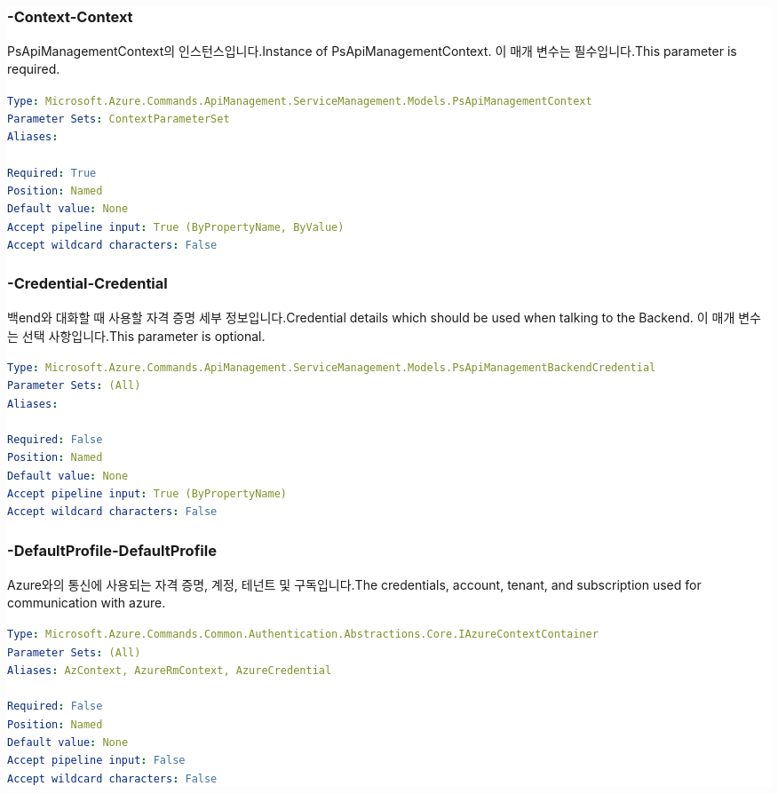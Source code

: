 ### <span data-ttu-id="70ded-118">-Context</span><span class="sxs-lookup"><span data-stu-id="70ded-118">-Context</span></span>
<span data-ttu-id="70ded-119">PsApiManagementContext의 인스턴스입니다.</span><span class="sxs-lookup"><span data-stu-id="70ded-119">Instance of PsApiManagementContext.</span></span>
<span data-ttu-id="70ded-120">이 매개 변수는 필수입니다.</span><span class="sxs-lookup"><span data-stu-id="70ded-120">This parameter is required.</span></span>

```yaml
Type: Microsoft.Azure.Commands.ApiManagement.ServiceManagement.Models.PsApiManagementContext
Parameter Sets: ContextParameterSet
Aliases:

Required: True
Position: Named
Default value: None
Accept pipeline input: True (ByPropertyName, ByValue)
Accept wildcard characters: False
```

### <span data-ttu-id="70ded-121">-Credential</span><span class="sxs-lookup"><span data-stu-id="70ded-121">-Credential</span></span>
<span data-ttu-id="70ded-122">백end와 대화할 때 사용할 자격 증명 세부 정보입니다.</span><span class="sxs-lookup"><span data-stu-id="70ded-122">Credential details which should be used when talking to the Backend.</span></span>
<span data-ttu-id="70ded-123">이 매개 변수는 선택 사항입니다.</span><span class="sxs-lookup"><span data-stu-id="70ded-123">This parameter is optional.</span></span>

```yaml
Type: Microsoft.Azure.Commands.ApiManagement.ServiceManagement.Models.PsApiManagementBackendCredential
Parameter Sets: (All)
Aliases:

Required: False
Position: Named
Default value: None
Accept pipeline input: True (ByPropertyName)
Accept wildcard characters: False
```

### <span data-ttu-id="70ded-124">-DefaultProfile</span><span class="sxs-lookup"><span data-stu-id="70ded-124">-DefaultProfile</span></span>
<span data-ttu-id="70ded-125">Azure와의 통신에 사용되는 자격 증명, 계정, 테넌트 및 구독입니다.</span><span class="sxs-lookup"><span data-stu-id="70ded-125">The credentials, account, tenant, and subscription used for communication with azure.</span></span>

```yaml
Type: Microsoft.Azure.Commands.Common.Authentication.Abstractions.Core.IAzureContextContainer
Parameter Sets: (All)
Aliases: AzContext, AzureRmContext, AzureCredential

Required: False
Position: Named
Default value: None
Accept pipeline input: False
Accept wildcard characters: False
```
